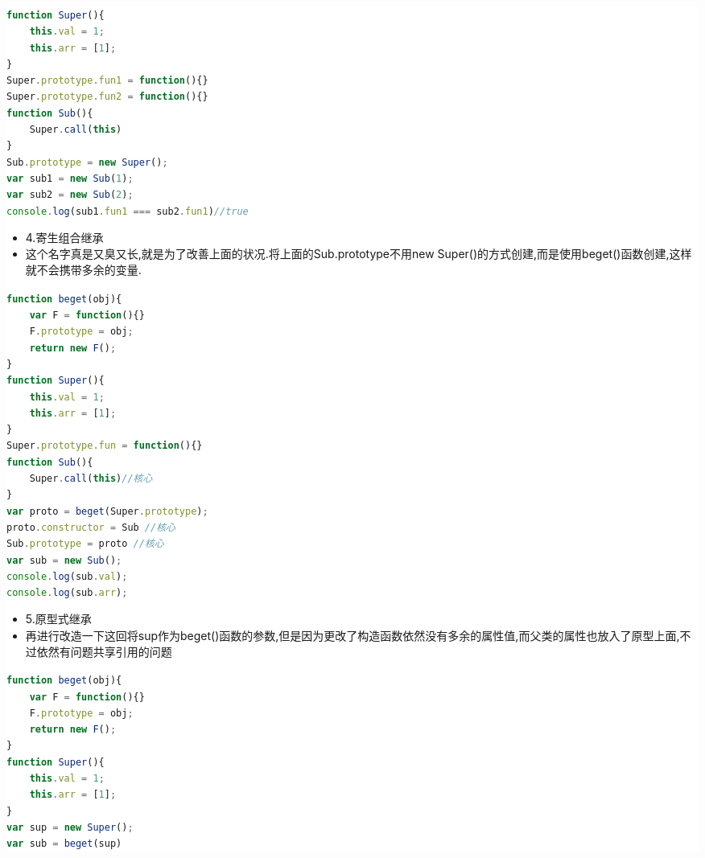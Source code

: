 ```js
function Super(){
    this.val = 1;
    this.arr = [1];
}
Super.prototype.fun1 = function(){}
Super.prototype.fun2 = function(){}
function Sub(){
    Super.call(this)
}
Sub.prototype = new Super();
var sub1 = new Sub(1);
var sub2 = new Sub(2);
console.log(sub1.fun1 === sub2.fun1)//true
```
* 4.寄生组合继承
* 这个名字真是又臭又长,就是为了改善上面的状况.将上面的Sub.prototype不用new Super()的方式创建,而是使用beget()函数创建,这样就不会携带多余的变量.
```js
function beget(obj){
    var F = function(){}
    F.prototype = obj;
    return new F();
}
function Super(){
    this.val = 1;
    this.arr = [1];
}
Super.prototype.fun = function(){}
function Sub(){
    Super.call(this)//核心
}
var proto = beget(Super.prototype);
proto.constructor = Sub //核心
Sub.prototype = proto //核心
var sub = new Sub();
console.log(sub.val);
console.log(sub.arr);
```
* 5.原型式继承
* 再进行改造一下这回将sup作为beget()函数的参数,但是因为更改了构造函数依然没有多余的属性值,而父类的属性也放入了原型上面,不过依然有问题共享引用的问题
```js
function beget(obj){
    var F = function(){}
    F.prototype = obj;
    return new F();
}
function Super(){
    this.val = 1;
    this.arr = [1];
}
var sup = new Super();
var sub = beget(sup)
```


[prefix + "baz"]: "world"